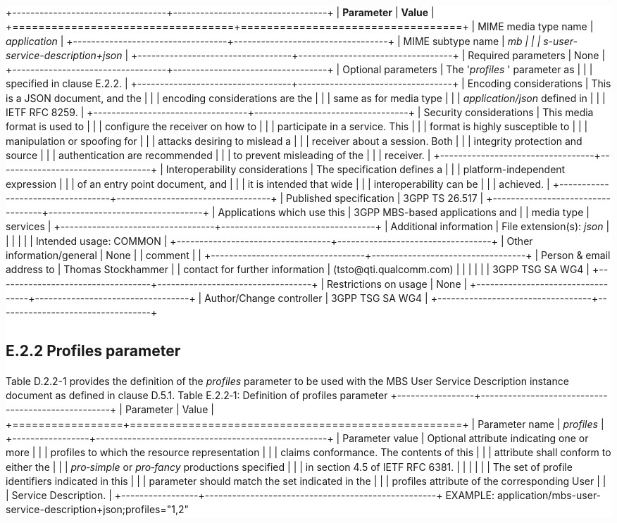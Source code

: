 +----------------------------------+----------------------------------+ | **Parameter** | **Value** | +==================================+==================================+ | MIME media type name | _application_ | +----------------------------------+----------------------------------+ | MIME subtype name | _mb | | | s-user-service-description+json_ | +----------------------------------+----------------------------------+ | Required parameters | None | +----------------------------------+----------------------------------+ | Optional parameters | The \'_profiles_ \' parameter as | | | specified in clause E.2.2. | +----------------------------------+----------------------------------+ | Encoding considerations | This is a JSON document, and the | | | encoding considerations are the | | | same as for media type | | | _application/json_ defined in | | | IETF RFC 8259. | +----------------------------------+----------------------------------+ | Security considerations | This media format is used to | | | configure the receiver on how to | | | participate in a service. This | | | format is highly susceptible to | | | manipulation or spoofing for | | | attacks desiring to mislead a | | | receiver about a session. Both | | | integrity protection and source | | | authentication are recommended | | | to prevent misleading of the | | | receiver. | +----------------------------------+----------------------------------+ | Interoperability considerations | The specification defines a | | | platform-independent expression | | | of an entry point document, and | | | it is intended that wide | | | interoperability can be | | | achieved. | +----------------------------------+----------------------------------+ | Published specification | 3GPP TS 26.517 | +----------------------------------+----------------------------------+ | Applications which use this | 3GPP MBS-based applications and | | media type | services | +----------------------------------+----------------------------------+ | Additional information | File extension(s): _json_ | | | | | | Intended usage: COMMON | +----------------------------------+----------------------------------+ | Other information/general | None | | comment | | +----------------------------------+----------------------------------+ | Person & email address to | Thomas Stockhammer | | contact for further information | (tsto\@qti.qualcomm.com) | | | | | | 3GPP TSG SA WG4 | +----------------------------------+----------------------------------+ | Restrictions on usage | None | +----------------------------------+----------------------------------+ | Author/Change controller | 3GPP TSG SA WG4 | +----------------------------------+----------------------------------+
## E.2.2 Profiles parameter
Table D.2.2-1 provides the definition of the _profiles_ parameter to be used
with the MBS User Service Description instance document as defined in clause
D.5.1.
Table E.2.2‑1: Definition of profiles parameter
+-----------------+---------------------------------------------------+ | Parameter | Value | +=================+===================================================+ | Parameter name | _profiles_ | +-----------------+---------------------------------------------------+ | Parameter value | Optional attribute indicating one or more | | | profiles to which the resource representation | | | claims conformance. The contents of this | | | attribute shall conform to either the | | | _pro‑simple_ or _pro‑fancy_ productions specified | | | in section 4.5 of IETF RFC 6381. | | | | | | The set of profile identifiers indicated in this | | | parameter should match the set indicated in the | | | profiles attribute of the corresponding User | | | Service Description. | +-----------------+---------------------------------------------------+
EXAMPLE:
application/mbs-user-service-description+json;profiles=\"1,2\"
#